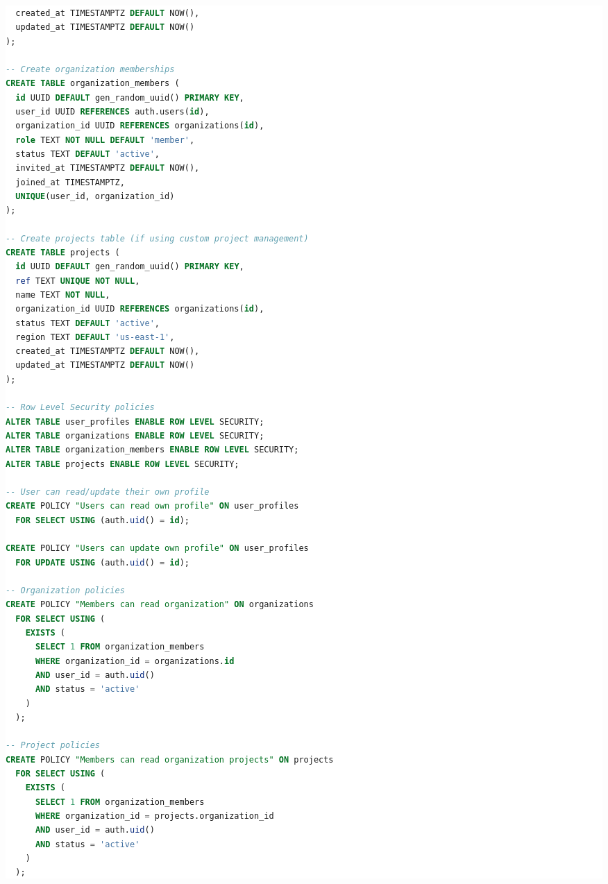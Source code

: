 ```sql
  created_at TIMESTAMPTZ DEFAULT NOW(),
  updated_at TIMESTAMPTZ DEFAULT NOW()
);

-- Create organization memberships
CREATE TABLE organization_members (
  id UUID DEFAULT gen_random_uuid() PRIMARY KEY,
  user_id UUID REFERENCES auth.users(id),
  organization_id UUID REFERENCES organizations(id),
  role TEXT NOT NULL DEFAULT 'member',
  status TEXT DEFAULT 'active',
  invited_at TIMESTAMPTZ DEFAULT NOW(),
  joined_at TIMESTAMPTZ,
  UNIQUE(user_id, organization_id)
);

-- Create projects table (if using custom project management)
CREATE TABLE projects (
  id UUID DEFAULT gen_random_uuid() PRIMARY KEY,
  ref TEXT UNIQUE NOT NULL,
  name TEXT NOT NULL,
  organization_id UUID REFERENCES organizations(id),
  status TEXT DEFAULT 'active',
  region TEXT DEFAULT 'us-east-1',
  created_at TIMESTAMPTZ DEFAULT NOW(),
  updated_at TIMESTAMPTZ DEFAULT NOW()
);

-- Row Level Security policies
ALTER TABLE user_profiles ENABLE ROW LEVEL SECURITY;
ALTER TABLE organizations ENABLE ROW LEVEL SECURITY;
ALTER TABLE organization_members ENABLE ROW LEVEL SECURITY;
ALTER TABLE projects ENABLE ROW LEVEL SECURITY;

-- User can read/update their own profile
CREATE POLICY "Users can read own profile" ON user_profiles
  FOR SELECT USING (auth.uid() = id);

CREATE POLICY "Users can update own profile" ON user_profiles
  FOR UPDATE USING (auth.uid() = id);

-- Organization policies
CREATE POLICY "Members can read organization" ON organizations
  FOR SELECT USING (
    EXISTS (
      SELECT 1 FROM organization_members 
      WHERE organization_id = organizations.id 
      AND user_id = auth.uid() 
      AND status = 'active'
    )
  );

-- Project policies
CREATE POLICY "Members can read organization projects" ON projects
  FOR SELECT USING (
    EXISTS (
      SELECT 1 FROM organization_members 
      WHERE organization_id = projects.organization_id 
      AND user_id = auth.uid() 
      AND status = 'active'
    )
  );
```
